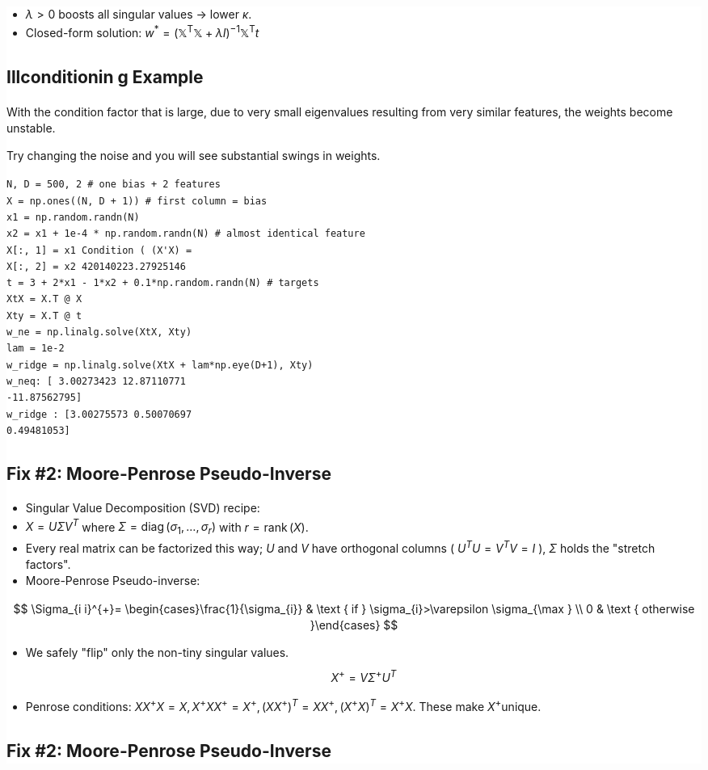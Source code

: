 - $\lambda>0$ boosts all singular values $\rightarrow$ lower $\kappa$.
- Closed-form solution: $w^{*}=\left(\mathbb{X}^{\mathrm{T}} \mathbb{X}+\lambda I\right)^{-1} \mathbb{X}^{\mathrm{T}} t$


## Illconditionin g Example

With the condition factor that is large, due to very small eigenvalues resulting from very similar features, the weights become unstable.

Try changing the noise and you will see substantial swings in weights.

```
N, D = 500, 2 # one bias + 2 features
X = np.ones((N, D + 1)) # first column = bias
x1 = np.random.randn(N)
x2 = x1 + 1e-4 * np.random.randn(N) # almost identical feature
X[:, 1] = x1 Condition ( (X'X) =
X[:, 2] = x2 420140223.27925146
t = 3 + 2*x1 - 1*x2 + 0.1*np.random.randn(N) # targets
XtX = X.T @ X
Xty = X.T @ t
w_ne = np.linalg.solve(XtX, Xty)
lam = 1e-2
w_ridge = np.linalg.solve(XtX + lam*np.eye(D+1), Xty)
w_neq: [ 3.00273423 12.87110771
-11.87562795]
w_ridge : [3.00275573 0.50070697
0.49481053]
```


## Fix \#2: Moore-Penrose Pseudo-Inverse

- Singular Value Decomposition (SVD) recipe:
- $X=U \Sigma V^{T}$ where $\Sigma=\operatorname{diag}\left(\sigma_{1}, \ldots, \sigma_{r}\right)$ with $r=\operatorname{rank}(X)$.
- Every real matrix can be factorized this way; $U$ and $V$ have orthogonal columns ( $U^{T} U=V^{T} V=I$ ), $\Sigma$ holds the "stretch factors".
- Moore-Penrose Pseudo-inverse:

$$
\Sigma_{i i}^{+}= \begin{cases}\frac{1}{\sigma_{i}} & \text { if } \sigma_{i}>\varepsilon \sigma_{\max } \\ 0 & \text { otherwise }\end{cases}
$$
- We safely "flip" only the non-tiny singular values.
$$
X^{+}=V \Sigma^{+} U^{T}
$$

- Penrose conditions: $X X^{+} X=X, X^{+} X X^{+}=X^{+},\left(X X^{+}\right)^{T}=X X^{+},\left(X^{+} X\right)^{T}= X^{+} X$. These make $X^{+}$unique.


## Fix \#2: Moore-Penrose Pseudo-Inverse
